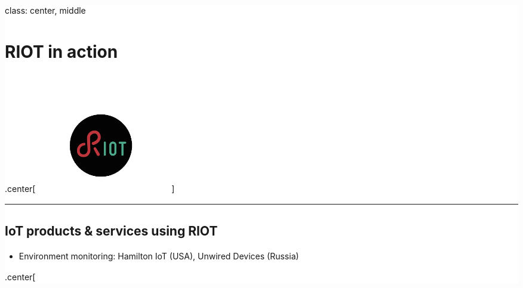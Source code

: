 
class: center, middle

# RIOT in action

<br>
<br>
.center[
<img src="images/riot-round-logo.png" alt="" style="width:220px;"/>
]

---

## IoT products & services using RIOT

- Environment monitoring: Hamilton IoT (USA), Unwired Devices (Russia)

.center[